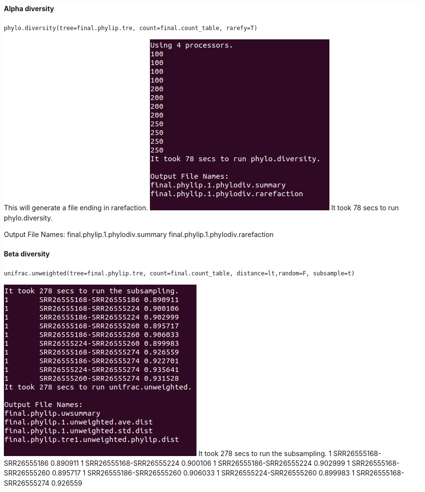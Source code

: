 
#### Alpha diversity
```
phylo.diversity(tree=final.phylip.tre, count=final.count_table, rarefy=T)
```

This will generate a file ending in rarefaction.
![](attachment/a1834423cb00042c9bf82ae2067a42aa.png)
It took 78 secs to run phylo.diversity.

Output File Names: 
final.phylip.1.phylodiv.summary
final.phylip.1.phylodiv.rarefaction

#### Beta diversity

```
unifrac.unweighted(tree=final.phylip.tre, count=final.count_table, distance=lt,random=F, subsample=t)
```
![](attachment/c4a68ea1e492fd846fd4eb8b419e173d.png)
It took 278 secs to run the subsampling.
1	SRR26555168-SRR26555186	0.890911
1	SRR26555168-SRR26555224	0.900106
1	SRR26555186-SRR26555224	0.902999
1	SRR26555168-SRR26555260	0.895717
1	SRR26555186-SRR26555260	0.906033
1	SRR26555224-SRR26555260	0.899983
1	SRR26555168-SRR26555274	0.926559